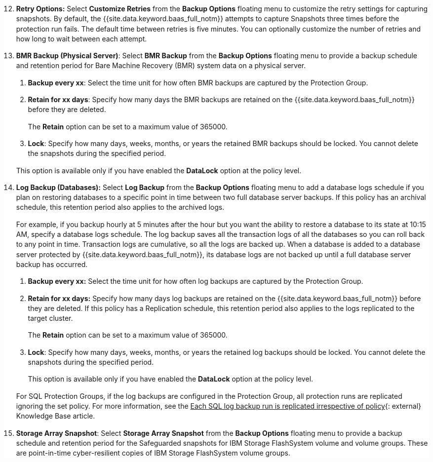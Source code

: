 12. **Retry Options:** Select **Customize Retries** from the **Backup Options** floating menu to customize the retry settings for capturing snapshots. By default, the {{site.data.keyword.baas_full_notm}} attempts to capture Snapshots three times before the protection run fails. The default time between retries is five minutes. You can optionally customize the number of retries and how long to wait between each attempt.

13. **BMR Backup (Physical Server)**: Select **BMR Backup** from the **Backup Options** floating menu to provide a backup schedule and retention period for Bare Machine Recovery (BMR) system data on a physical server.

    1. **Backup every xx**: Select the time unit for how often BMR backups are captured by the Protection Group.

    2. **Retain for xx days**: Specify how many days the BMR backups are retained on the {{site.data.keyword.baas_full_notm}} before they are deleted.

        The **Retain** option can be set to a maximum value of 365000.

    3. **Lock**: Specify how many days, weeks, months, or years the retained BMR backups should be locked. You cannot delete the snapshots during the specified period.


    This option is available only if you have enabled the **DataLock** option at the policy level.

14. **Log Backup (Databases):** Select **Log Backup** from the **Backup Options** floating menu to add a database logs schedule if you plan on restoring databases to a specific point in time between two full database server backups. If this policy has an archival schedule, this retention period also applies to the archived logs.

    For example, if you backup hourly at 5 minutes after the hour but you want the ability to restore a database to its state at 10:15 AM, specify a database logs schedule. The log backup saves all the transaction logs of all the databases so you can roll back to any point in time. Transaction logs are cumulative, so all the logs are backed up. When a database is added to a database server protected by {{site.data.keyword.baas_full_notm}}, its database logs are not backed up until a full database server backup has occurred.

    1. **Backup every xx:** Select the time unit for how often log backups are captured by the Protection Group.

    2. **Retain for xx days:** Specify how many days log backups are retained on the {{site.data.keyword.baas_full_notm}} before they are deleted. If this policy has a Replication schedule, this retention period also applies to the logs replicated to the target cluster.

        The **Retain** option can be set to a maximum value of 365000.

    3. **Lock**: Specify how many days, weeks, months, or years the retained log backups should be locked. You cannot delete the snapshots during the specified period.

        This option is available only if you have enabled the **DataLock** option at the policy level.


    For SQL Protection Groups, if the log backups are configured in the Protection Group, all protection runs are replicated ignoring the set policy. For more information, see the [Each SQL log backup run is replicated irrespective of policy](/docs/allowlist/backup-recovery?topic=COH-898142405){: external} Knowledge Base article.

15. **Storage Array Snapshot**: Select **Storage Array Snapshot** from the **Backup Options** floating menu to provide a backup schedule and retention period for the Safeguarded snapshots for IBM Storage FlashSystem volume and volume groups. These are point-in-time cyber-resilient copies of IBM Storage FlashSystem volume groups.
